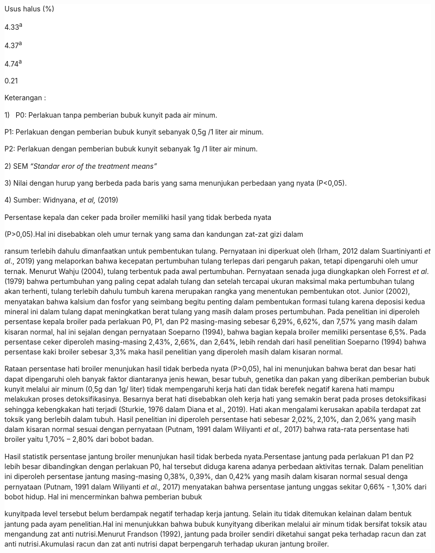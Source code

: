 <tr><td style="vertical-align:top;">
<p><span class="font8">Usus halus (%)</span></p></td><td style="vertical-align:top;">
<p><span class="font8">4.33<sup>a</sup></span></p></td><td style="vertical-align:top;">
<p><span class="font8">4.37<sup>a</sup></span></p></td><td style="vertical-align:top;">
<p><span class="font8">4.74<sup>a</sup></span></p></td><td style="vertical-align:top;">
<p><span class="font8">0.21</span></p></td></tr>
</table>
<p><span class="font6">Keterangan :</span></p>
<p><span class="font6">1) &nbsp;&nbsp;P0: Perlakuan tanpa pemberian bubuk kunyit pada air minum.</span></p>
<p><span class="font6">P1: Perlakuan dengan pemberian bubuk kunyit sebanyak 0,5g /1 liter air minum.</span></p>
<p><span class="font6">P2: Perlakuan dengan pemberian bubuk kunyit sebanyak 1g /1 liter air minum.</span></p>
<p><span class="font6">2) SEM </span><span class="font6" style="font-style:italic;">“Standar eror of the treatment means”</span></p>
<p><span class="font6">3) Nilai dengan hurup yang berbeda pada baris yang sama menunjukan perbedaan yang nyata (P&lt;0,05).</span></p>
<p><span class="font6">4) Sumber: Widnyana, </span><span class="font6" style="font-style:italic;">et al,</span><span class="font6"> (2019)</span></p>
<p><span class="font8">Persentase kepala dan ceker pada broiler memiliki hasil yang tidak berbeda nyata</span></p>
<p><span class="font8">(P&gt;0,05).Hal ini disebabkan oleh umur ternak yang sama dan kandungan zat-zat gizi dalam</span></p>
<p><span class="font8">ransum terlebih dahulu dimanfaatkan untuk pembentukan tulang. Pernyataan ini diperkuat oleh (Irham, 2012 dalam Suartiniyanti </span><span class="font8" style="font-style:italic;">et al</span><span class="font8">., 2019) yang melaporkan bahwa kecepatan pertumbuhan tulang terlepas dari pengaruh pakan, tetapi dipengaruhi oleh umur ternak. Menurut Wahju (2004), tulang terbentuk pada awal pertumbuhan. Pernyataan senada juga diungkapkan oleh Forrest </span><span class="font8" style="font-style:italic;">et al</span><span class="font8">. (1979) bahwa pertumbuhan yang paling cepat adalah tulang dan setelah tercapai ukuran maksimal maka pertumbuhan tulang akan terhenti, tulang terlebih dahulu tumbuh karena merupakan rangka yang menentukan pembentukan otot. Junior (2002), menyatakan bahwa kalsium dan fosfor yang seimbang begitu penting dalam pembentukan formasi tulang karena deposisi kedua mineral ini dalam tulang dapat meningkatkan berat tulang yang masih dalam proses pertumbuhan. Pada penelitian ini diperoleh persentase kepala broiler pada perlakuan P0, P1, dan P2 masing-masing sebesar 6,29%, 6,62%, dan 7,57% yang masih dalam kisaran normal, hal ini sejalan dengan pernyataan Soeparno (1994), bahwa bagian kepala broiler memiliki persentase 6,5%. Pada persentase ceker diperoleh masing-masing 2,43%, 2,66%, dan 2,64%, lebih rendah dari hasil penelitian Soeparno (1994) bahwa persentase kaki broiler sebesar 3,3% maka hasil penelitian yang diperoleh masih dalam kisaran normal.</span></p>
<p><span class="font8">Rataan persentase hati broiler menunjukan hasil tidak berbeda nyata (P&gt;0,05), hal ini menunjukan bahwa berat dan besar hati dapat dipengaruhi oleh banyak faktor diantaranya jenis hewan, besar tubuh, genetika dan pakan yang diberikan.pemberian bubuk kunyit melalui air minum (0,5g dan 1g/ liter) tidak mempengaruhi kerja hati dan tidak berefek negatif karena hati mampu melakukan proses detoksifikasinya. Besarnya berat hati disebabkan oleh kerja hati yang semakin berat pada proses detoksifikasi sehingga kebengkakan hati terjadi (Sturkie, 1976 dalam Diana et al., 2019). Hati akan mengalami kerusakan apabila terdapat zat toksik yang berlebih dalam tubuh. Hasil penelitian ini diperoleh persentase hati sebesar 2,02%, 2,10%, dan 2,06% yang masih dalam kisaran normal sesuai dengan pernyataan (Putnam, 1991 dalam Wiliyanti </span><span class="font8" style="font-style:italic;">et al.,</span><span class="font8"> 2017) bahwa rata-rata persentase hati broiler yaitu 1,70% – 2,80% dari bobot badan.</span></p>
<p><span class="font8">Hasil statistik persentase jantung broiler menunjukan hasil tidak berbeda nyata.Persentase jantung pada perlakuan P1 dan P2 lebih besar dibandingkan dengan perlakuan P0, hal tersebut diduga karena adanya perbedaan aktivitas ternak. Dalam penelitian ini diperoleh persentase jantung masing-masing 0,38%, 0,39%, dan 0,42% yang masih dalam kisaran normal sesual denga pernyataan (Putnam, 1991 dalam Wiliyanti </span><span class="font8" style="font-style:italic;">et al.,</span><span class="font8"> 2017) menyatakan bahwa persentase jantung unggas sekitar 0,66% - 1,30% dari bobot hidup. Hal ini mencerminkan bahwa pemberian bubuk</span></p>
<p><span class="font8">kunyitpada level tersebut belum berdampak negatif terhadap kerja jantung. Selain itu tidak ditemukan kelainan dalam bentuk jantung pada ayam penelitian.Hal ini menunjukkan bahwa bubuk kunyityang diberikan melalui air minum tidak bersifat toksik atau mengandung zat anti nutrisi.Menurut Frandson (1992), jantung pada broiler sendiri diketahui sangat peka terhadap racun dan zat anti nutrisi.Akumulasi racun dan zat anti nutrisi dapat berpengaruh terhadap ukuran jantung broiler.</span></p>